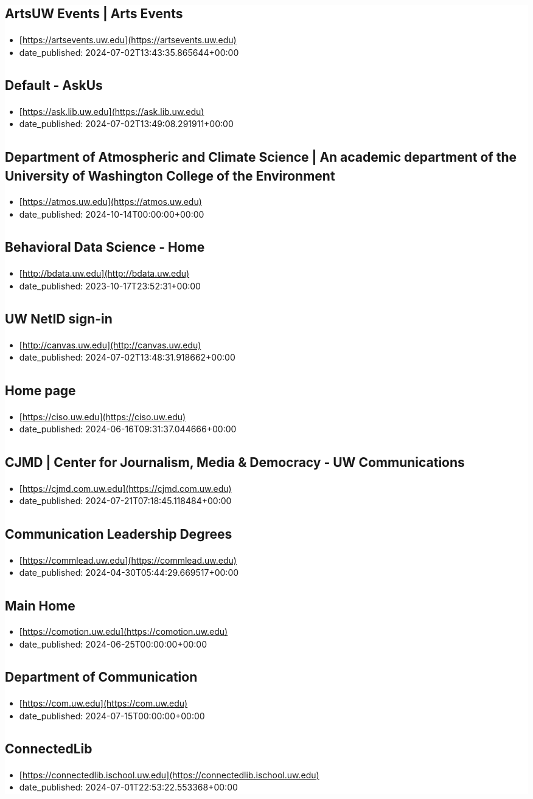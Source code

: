  ## ArtsUW Events | Arts Events
 - [https://artsevents.uw.edu](https://artsevents.uw.edu)
 - date_published: 2024-07-02T13:43:35.865644+00:00

 ## Default - AskUs
 - [https://ask.lib.uw.edu](https://ask.lib.uw.edu)
 - date_published: 2024-07-02T13:49:08.291911+00:00

 ## Department of Atmospheric and Climate Science | An academic department of the University of Washington College of the Environment
 - [https://atmos.uw.edu](https://atmos.uw.edu)
 - date_published: 2024-10-14T00:00:00+00:00

 ## Behavioral Data Science - Home
 - [http://bdata.uw.edu](http://bdata.uw.edu)
 - date_published: 2023-10-17T23:52:31+00:00

 ## UW NetID sign-in
 - [http://canvas.uw.edu](http://canvas.uw.edu)
 - date_published: 2024-07-02T13:48:31.918662+00:00

 ## Home page
 - [https://ciso.uw.edu](https://ciso.uw.edu)
 - date_published: 2024-06-16T09:31:37.044666+00:00

 ## CJMD | Center for Journalism, Media & Democracy - UW Communications
 - [https://cjmd.com.uw.edu](https://cjmd.com.uw.edu)
 - date_published: 2024-07-21T07:18:45.118484+00:00

 ## Communication Leadership Degrees
 - [https://commlead.uw.edu](https://commlead.uw.edu)
 - date_published: 2024-04-30T05:44:29.669517+00:00

 ## Main Home
 - [https://comotion.uw.edu](https://comotion.uw.edu)
 - date_published: 2024-06-25T00:00:00+00:00

 ## Department of Communication
 - [https://com.uw.edu](https://com.uw.edu)
 - date_published: 2024-07-15T00:00:00+00:00

 ## ConnectedLib
 - [https://connectedlib.ischool.uw.edu](https://connectedlib.ischool.uw.edu)
 - date_published: 2024-07-01T22:53:22.553368+00:00
